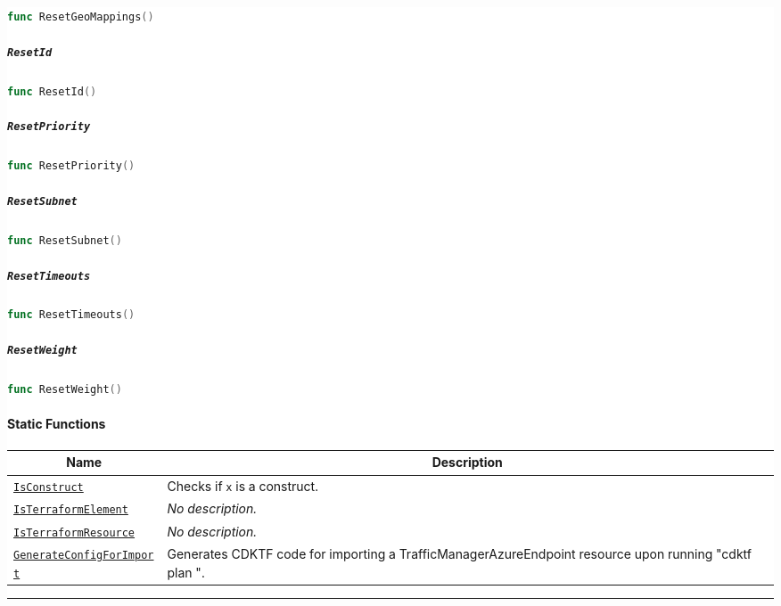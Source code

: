 ```go
func ResetGeoMappings()
```

##### `ResetId` <a name="ResetId" id="@cdktf/provider-azurerm.trafficManagerAzureEndpoint.TrafficManagerAzureEndpoint.resetId"></a>

```go
func ResetId()
```

##### `ResetPriority` <a name="ResetPriority" id="@cdktf/provider-azurerm.trafficManagerAzureEndpoint.TrafficManagerAzureEndpoint.resetPriority"></a>

```go
func ResetPriority()
```

##### `ResetSubnet` <a name="ResetSubnet" id="@cdktf/provider-azurerm.trafficManagerAzureEndpoint.TrafficManagerAzureEndpoint.resetSubnet"></a>

```go
func ResetSubnet()
```

##### `ResetTimeouts` <a name="ResetTimeouts" id="@cdktf/provider-azurerm.trafficManagerAzureEndpoint.TrafficManagerAzureEndpoint.resetTimeouts"></a>

```go
func ResetTimeouts()
```

##### `ResetWeight` <a name="ResetWeight" id="@cdktf/provider-azurerm.trafficManagerAzureEndpoint.TrafficManagerAzureEndpoint.resetWeight"></a>

```go
func ResetWeight()
```

#### Static Functions <a name="Static Functions" id="Static Functions"></a>

| **Name** | **Description** |
| --- | --- |
| <code><a href="#@cdktf/provider-azurerm.trafficManagerAzureEndpoint.TrafficManagerAzureEndpoint.isConstruct">IsConstruct</a></code> | Checks if `x` is a construct. |
| <code><a href="#@cdktf/provider-azurerm.trafficManagerAzureEndpoint.TrafficManagerAzureEndpoint.isTerraformElement">IsTerraformElement</a></code> | *No description.* |
| <code><a href="#@cdktf/provider-azurerm.trafficManagerAzureEndpoint.TrafficManagerAzureEndpoint.isTerraformResource">IsTerraformResource</a></code> | *No description.* |
| <code><a href="#@cdktf/provider-azurerm.trafficManagerAzureEndpoint.TrafficManagerAzureEndpoint.generateConfigForImport">GenerateConfigForImport</a></code> | Generates CDKTF code for importing a TrafficManagerAzureEndpoint resource upon running "cdktf plan <stack-name>". |

---
